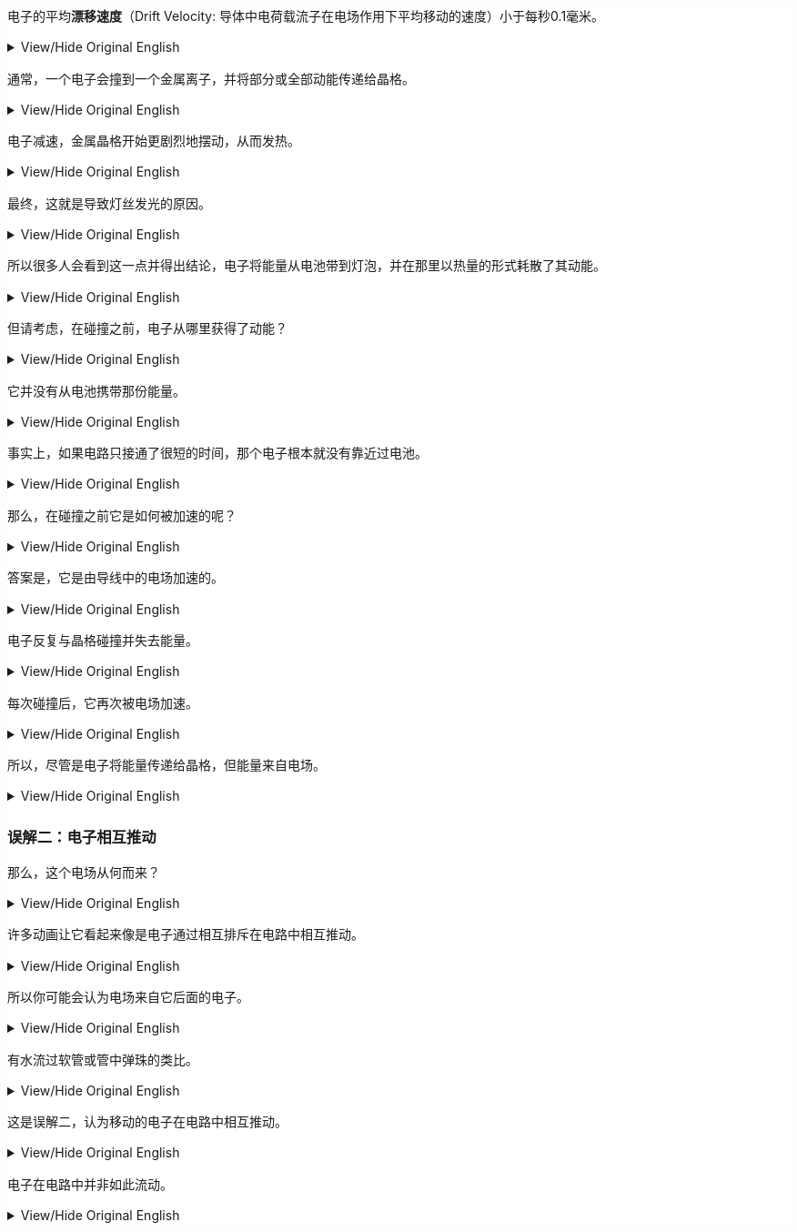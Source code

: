 电子的平均**漂移速度**（Drift Velocity: 导体中电荷载流子在电场作用下平均移动的速度）小于每秒0.1毫米。
<details><summary>View/Hide Original English</summary></details>

通常，一个电子会撞到一个金属离子，并将部分或全部动能传递给晶格。
<details><summary>View/Hide Original English</summary></details>

电子减速，金属晶格开始更剧烈地摆动，从而发热。
<details><summary>View/Hide Original English</summary></details>

最终，这就是导致灯丝发光的原因。
<details><summary>View/Hide Original English</summary></details>

所以很多人会看到这一点并得出结论，电子将能量从电池带到灯泡，并在那里以热量的形式耗散了其动能。
<details><summary>View/Hide Original English</summary></details>

但请考虑，在碰撞之前，电子从哪里获得了动能？
<details><summary>View/Hide Original English</summary></details>

它并没有从电池携带那份能量。
<details><summary>View/Hide Original English</summary></details>

事实上，如果电路只接通了很短的时间，那个电子根本就没有靠近过电池。
<details><summary>View/Hide Original English</summary></details>

那么，在碰撞之前它是如何被加速的呢？
<details><summary>View/Hide Original English</summary></details>

答案是，它是由导线中的电场加速的。
<details><summary>View/Hide Original English</summary></details>

电子反复与晶格碰撞并失去能量。
<details><summary>View/Hide Original English</summary></details>

每次碰撞后，它再次被电场加速。
<details><summary>View/Hide Original English</summary></details>

所以，尽管是电子将能量传递给晶格，但能量来自电场。
<details><summary>View/Hide Original English</summary></details>

### 误解二：电子相互推动

那么，这个电场从何而来？
<details><summary>View/Hide Original English</summary></details>

许多动画让它看起来像是电子通过相互排斥在电路中相互推动。
<details><summary>View/Hide Original English</summary></details>

所以你可能会认为电场来自它后面的电子。
<details><summary>View/Hide Original English</summary></details>

有水流过软管或管中弹珠的类比。
<details><summary>View/Hide Original English</summary></details>

这是误解二，认为移动的电子在电路中相互推动。
<details><summary>View/Hide Original English</summary></details>

电子在电路中并非如此流动。
<details><summary>View/Hide Original English</summary></details>
